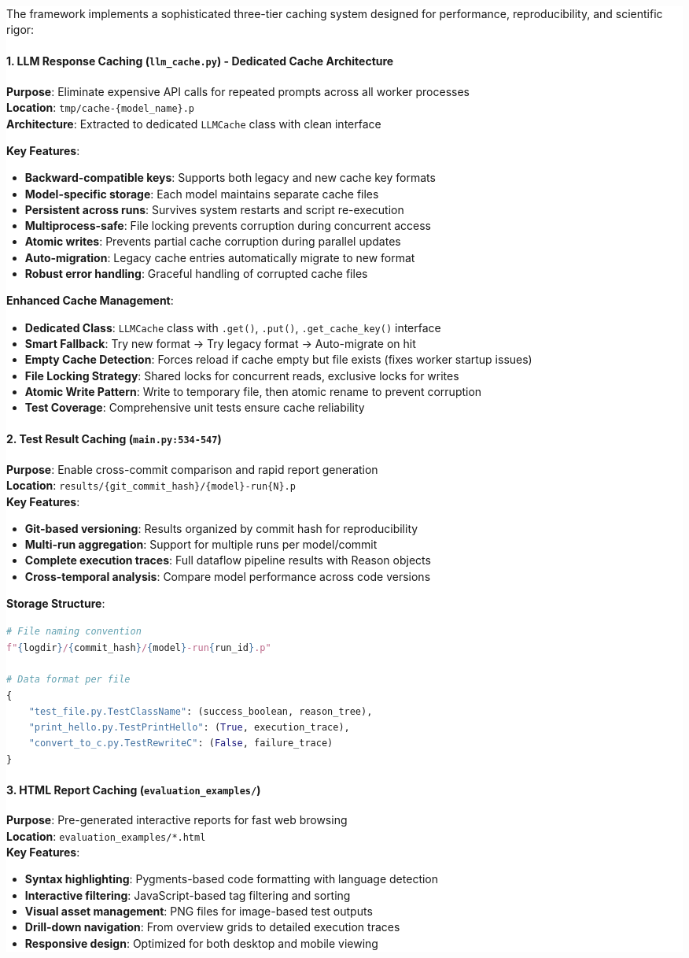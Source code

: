 The framework implements a sophisticated three-tier caching system designed for performance, reproducibility, and scientific rigor:

#### 1. LLM Response Caching (`llm_cache.py`) - **Dedicated Cache Architecture**
**Purpose**: Eliminate expensive API calls for repeated prompts across all worker processes  
**Location**: `tmp/cache-{model_name}.p`  
**Architecture**: Extracted to dedicated `LLMCache` class with clean interface

**Key Features**:
- **Backward-compatible keys**: Supports both legacy and new cache key formats
- **Model-specific storage**: Each model maintains separate cache files  
- **Persistent across runs**: Survives system restarts and script re-execution
- **Multiprocess-safe**: File locking prevents corruption during concurrent access
- **Atomic writes**: Prevents partial cache corruption during parallel updates
- **Auto-migration**: Legacy cache entries automatically migrate to new format
- **Robust error handling**: Graceful handling of corrupted cache files

**Enhanced Cache Management**:
- **Dedicated Class**: `LLMCache` class with `.get()`, `.put()`, `.get_cache_key()` interface
- **Smart Fallback**: Try new format → Try legacy format → Auto-migrate on hit
- **Empty Cache Detection**: Forces reload if cache empty but file exists (fixes worker startup issues)
- **File Locking Strategy**: Shared locks for concurrent reads, exclusive locks for writes
- **Atomic Write Pattern**: Write to temporary file, then atomic rename to prevent corruption
- **Test Coverage**: Comprehensive unit tests ensure cache reliability

#### 2. Test Result Caching (`main.py:534-547`)
**Purpose**: Enable cross-commit comparison and rapid report generation  
**Location**: `results/{git_commit_hash}/{model}-run{N}.p`  
**Key Features**:
- **Git-based versioning**: Results organized by commit hash for reproducibility
- **Multi-run aggregation**: Support for multiple runs per model/commit
- **Complete execution traces**: Full dataflow pipeline results with Reason objects
- **Cross-temporal analysis**: Compare model performance across code versions

**Storage Structure**:
```python
# File naming convention
f"{logdir}/{commit_hash}/{model}-run{run_id}.p"

# Data format per file
{
    "test_file.py.TestClassName": (success_boolean, reason_tree),
    "print_hello.py.TestPrintHello": (True, execution_trace),
    "convert_to_c.py.TestRewriteC": (False, failure_trace)
}
```

#### 3. HTML Report Caching (`evaluation_examples/`)
**Purpose**: Pre-generated interactive reports for fast web browsing  
**Location**: `evaluation_examples/*.html`  
**Key Features**:
- **Syntax highlighting**: Pygments-based code formatting with language detection
- **Interactive filtering**: JavaScript-based tag filtering and sorting
- **Visual asset management**: PNG files for image-based test outputs
- **Drill-down navigation**: From overview grids to detailed execution traces
- **Responsive design**: Optimized for both desktop and mobile viewing
